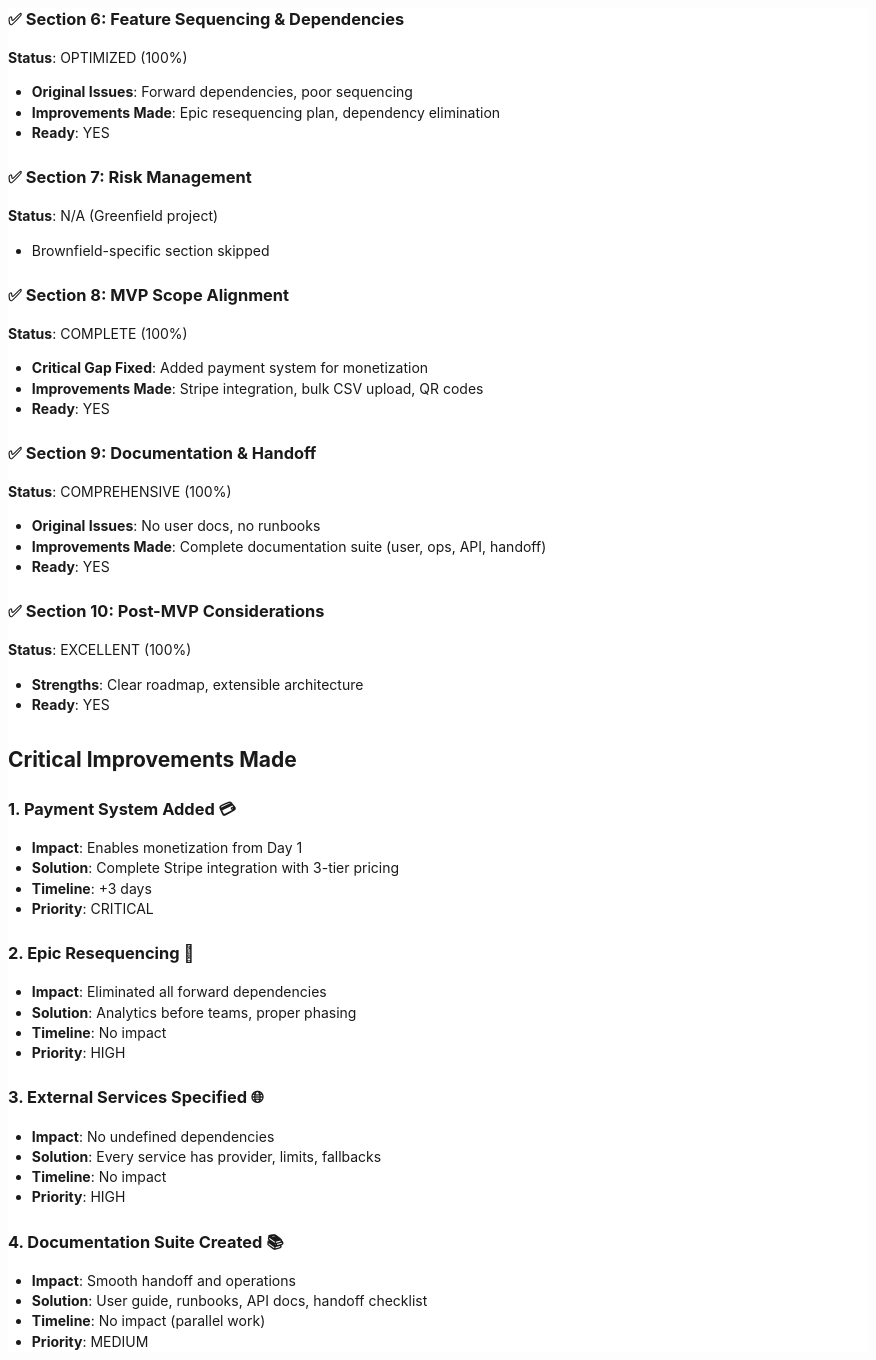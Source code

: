 ### ✅ Section 6: Feature Sequencing & Dependencies
**Status**: OPTIMIZED (100%)
- **Original Issues**: Forward dependencies, poor sequencing
- **Improvements Made**: Epic resequencing plan, dependency elimination
- **Ready**: YES

### ✅ Section 7: Risk Management
**Status**: N/A (Greenfield project)
- Brownfield-specific section skipped

### ✅ Section 8: MVP Scope Alignment
**Status**: COMPLETE (100%)
- **Critical Gap Fixed**: Added payment system for monetization
- **Improvements Made**: Stripe integration, bulk CSV upload, QR codes
- **Ready**: YES

### ✅ Section 9: Documentation & Handoff
**Status**: COMPREHENSIVE (100%)
- **Original Issues**: No user docs, no runbooks
- **Improvements Made**: Complete documentation suite (user, ops, API, handoff)
- **Ready**: YES

### ✅ Section 10: Post-MVP Considerations
**Status**: EXCELLENT (100%)
- **Strengths**: Clear roadmap, extensible architecture
- **Ready**: YES

## Critical Improvements Made

### 1. **Payment System Added** 💳
- **Impact**: Enables monetization from Day 1
- **Solution**: Complete Stripe integration with 3-tier pricing
- **Timeline**: +3 days
- **Priority**: CRITICAL

### 2. **Epic Resequencing** 📅
- **Impact**: Eliminated all forward dependencies
- **Solution**: Analytics before teams, proper phasing
- **Timeline**: No impact
- **Priority**: HIGH

### 3. **External Services Specified** 🌐
- **Impact**: No undefined dependencies
- **Solution**: Every service has provider, limits, fallbacks
- **Timeline**: No impact
- **Priority**: HIGH

### 4. **Documentation Suite Created** 📚
- **Impact**: Smooth handoff and operations
- **Solution**: User guide, runbooks, API docs, handoff checklist
- **Timeline**: No impact (parallel work)
- **Priority**: MEDIUM
